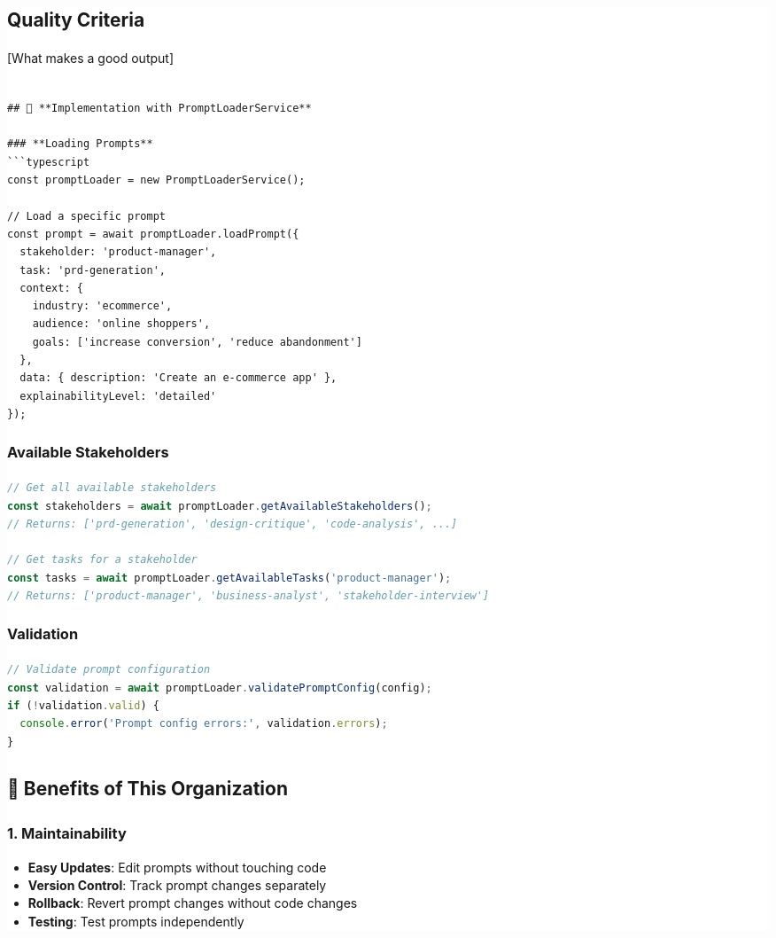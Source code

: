 ## Quality Criteria
[What makes a good output]
```

## 🔧 **Implementation with PromptLoaderService**

### **Loading Prompts**
```typescript
const promptLoader = new PromptLoaderService();

// Load a specific prompt
const prompt = await promptLoader.loadPrompt({
  stakeholder: 'product-manager',
  task: 'prd-generation',
  context: {
    industry: 'ecommerce',
    audience: 'online shoppers',
    goals: ['increase conversion', 'reduce abandonment']
  },
  data: { description: 'Create an e-commerce app' },
  explainabilityLevel: 'detailed'
});
```

### **Available Stakeholders**
```typescript
// Get all available stakeholders
const stakeholders = await promptLoader.getAvailableStakeholders();
// Returns: ['prd-generation', 'design-critique', 'code-analysis', ...]

// Get tasks for a stakeholder
const tasks = await promptLoader.getAvailableTasks('product-manager');
// Returns: ['product-manager', 'business-analyst', 'stakeholder-interview']
```

### **Validation**
```typescript
// Validate prompt configuration
const validation = await promptLoader.validatePromptConfig(config);
if (!validation.valid) {
  console.error('Prompt config errors:', validation.errors);
}
```

## 🎯 **Benefits of This Organization**

### **1. Maintainability**
- **Easy Updates**: Edit prompts without touching code
- **Version Control**: Track prompt changes separately
- **Rollback**: Revert prompt changes without code changes
- **Testing**: Test prompts independently
